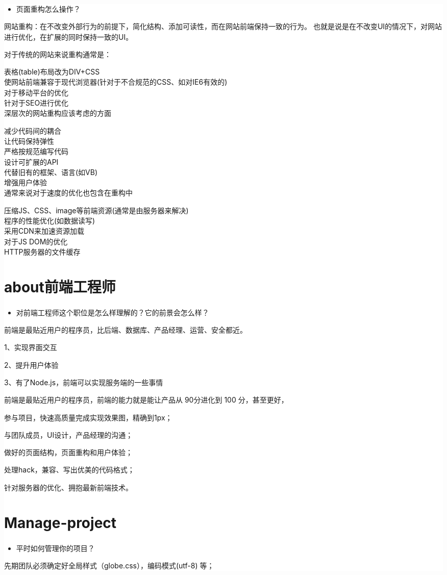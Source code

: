 - 页面重构怎么操作？

网站重构：在不改变外部行为的前提下，简化结构、添加可读性，而在网站前端保持一致的行为。
也就是说是在不改变UI的情况下，对网站进行优化，在扩展的同时保持一致的UI。

对于传统的网站来说重构通常是：

表格(table)布局改为DIV+CSS  
使网站前端兼容于现代浏览器(针对于不合规范的CSS、如对IE6有效的)  
对于移动平台的优化  
针对于SEO进行优化  
深层次的网站重构应该考虑的方面  

减少代码间的耦合  
让代码保持弹性  
严格按规范编写代码  
设计可扩展的API  
代替旧有的框架、语言(如VB)  
增强用户体验  
通常来说对于速度的优化也包含在重构中  

压缩JS、CSS、image等前端资源(通常是由服务器来解决)  
程序的性能优化(如数据读写)  
采用CDN来加速资源加载  
对于JS DOM的优化  
HTTP服务器的文件缓存  

# about前端工程师

- 对前端工程师这个职位是怎么样理解的？它的前景会怎么样？

前端是最贴近用户的程序员，比后端、数据库、产品经理、运营、安全都近。

1、实现界面交互

2、提升用户体验

3、有了Node.js，前端可以实现服务端的一些事情


前端是最贴近用户的程序员，前端的能力就是能让产品从 90分进化到 100 分，甚至更好，

参与项目，快速高质量完成实现效果图，精确到1px；

与团队成员，UI设计，产品经理的沟通；

做好的页面结构，页面重构和用户体验；

处理hack，兼容、写出优美的代码格式；

针对服务器的优化、拥抱最新前端技术。


# Manage-project

- 平时如何管理你的项目？

先期团队必须确定好全局样式（globe.css），编码模式(utf-8) 等；
